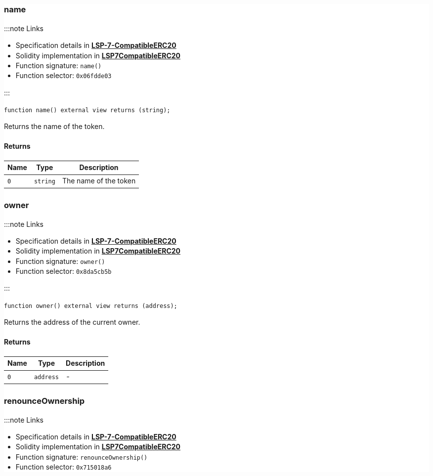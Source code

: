 ### name

:::note Links

- Specification details in [**LSP-7-CompatibleERC20**](https://github.com/lukso-network/lips/tree/main/LSPs/LSP-7-CompatibleERC20.md#name)
- Solidity implementation in [**LSP7CompatibleERC20**](https://github.com/lukso-network/lsp-smart-contracts/blob/develop/contracts/LSP7CompatibleERC20)
- Function signature: `name()`
- Function selector: `0x06fdde03`

:::

```solidity
function name() external view returns (string);
```

Returns the name of the token.

#### Returns

| Name |   Type   | Description           |
| ---- | :------: | --------------------- |
| `0`  | `string` | The name of the token |

### owner

:::note Links

- Specification details in [**LSP-7-CompatibleERC20**](https://github.com/lukso-network/lips/tree/main/LSPs/LSP-7-CompatibleERC20.md#owner)
- Solidity implementation in [**LSP7CompatibleERC20**](https://github.com/lukso-network/lsp-smart-contracts/blob/develop/contracts/LSP7CompatibleERC20)
- Function signature: `owner()`
- Function selector: `0x8da5cb5b`

:::

```solidity
function owner() external view returns (address);
```

Returns the address of the current owner.

#### Returns

| Name |   Type    | Description |
| ---- | :-------: | ----------- |
| `0`  | `address` | -           |

### renounceOwnership

:::note Links

- Specification details in [**LSP-7-CompatibleERC20**](https://github.com/lukso-network/lips/tree/main/LSPs/LSP-7-CompatibleERC20.md#renounceownership)
- Solidity implementation in [**LSP7CompatibleERC20**](https://github.com/lukso-network/lsp-smart-contracts/blob/develop/contracts/LSP7CompatibleERC20)
- Function signature: `renounceOwnership()`
- Function selector: `0x715018a6`
